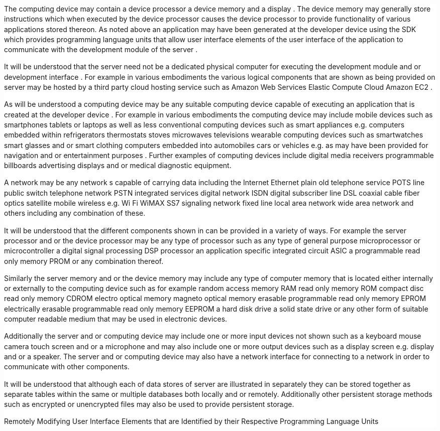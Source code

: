 The computing device may contain a device processor a device memory and a display . The device memory may generally store instructions which when executed by the device processor causes the device processor to provide functionality of various applications stored thereon. As noted above an application may have been generated at the developer device using the SDK which provides programming language units that allow user interface elements of the user interface of the application to communicate with the development module of the server .

It will be understood that the server need not be a dedicated physical computer for executing the development module and or development interface . For example in various embodiments the various logical components that are shown as being provided on server may be hosted by a third party cloud hosting service such as Amazon Web Services Elastic Compute Cloud Amazon EC2 .

As will be understood a computing device may be any suitable computing device capable of executing an application that is created at the developer device . For example in various embodiments the computing device may include mobile devices such as smartphones tablets or laptops as well as less conventional computing devices such as smart appliances e.g. computers embedded within refrigerators thermostats stoves microwaves televisions wearable computing devices such as smartwatches smart glasses and or smart clothing computers embedded into automobiles cars or vehicles e.g. as may have been provided for navigation and or entertainment purposes . Further examples of computing devices include digital media receivers programmable billboards advertising displays and or medical diagnostic equipment.

A network may be any network s capable of carrying data including the Internet Ethernet plain old telephone service POTS line public switch telephone network PSTN integrated services digital network ISDN digital subscriber line DSL coaxial cable fiber optics satellite mobile wireless e.g. Wi Fi WiMAX SS7 signaling network fixed line local area network wide area network and others including any combination of these.

It will be understood that the different components shown in can be provided in a variety of ways. For example the server processor and or the device processor may be any type of processor such as any type of general purpose microprocessor or microcontroller a digital signal processing DSP processor an application specific integrated circuit ASIC a programmable read only memory PROM or any combination thereof.

Similarly the server memory and or the device memory may include any type of computer memory that is located either internally or externally to the computing device such as for example random access memory RAM read only memory ROM compact disc read only memory CDROM electro optical memory magneto optical memory erasable programmable read only memory EPROM electrically erasable programmable read only memory EEPROM a hard disk drive a solid state drive or any other form of suitable computer readable medium that may be used in electronic devices.

Additionally the server and or computing device may include one or more input devices not shown such as a keyboard mouse camera touch screen and or a microphone and may also include one or more output devices such as a display screen e.g. display and or a speaker. The server and or computing device may also have a network interface for connecting to a network in order to communicate with other components.

It will be understood that although each of data stores of server are illustrated in separately they can be stored together as separate tables within the same or multiple databases both locally and or remotely. Additionally other persistent storage methods such as encrypted or unencrypted files may also be used to provide persistent storage.

Remotely Modifying User Interface Elements that are Identified by their Respective Programming Language Units
